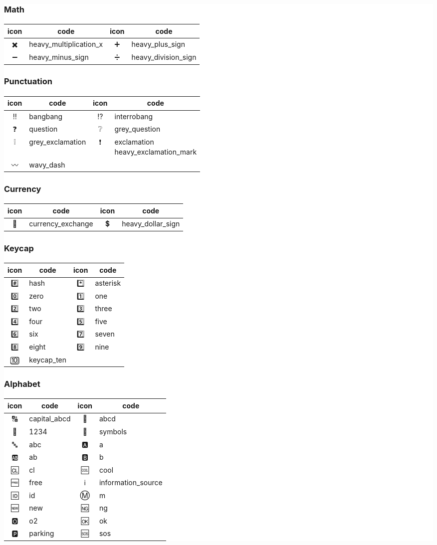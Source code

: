 ### Math

|           icon           | code                   |         icon          | code                |
| :----------------------: | ---------------------- | :-------------------: | ------------------- |
| :heavy_multiplication_x: | heavy_multiplication_x |   :heavy_plus_sign:   | heavy_plus_sign     |
|    :heavy_minus_sign:    | heavy_minus_sign       | :heavy_division_sign: | heavy_division_sign |

### Punctuation

|        icon        | code             |      icon       | code                                      |
| :----------------: | ---------------- | :-------------: | ----------------------------------------- |
|     :bangbang:     | bangbang         |  :interrobang:  | interrobang                               |
|     :question:     | question         | :grey_question: | grey_question                             |
| :grey_exclamation: | grey_exclamation |  :exclamation:  | exclamation <br /> heavy_exclamation_mark |
|    :wavy_dash:     | wavy_dash        |                 |                                           |

### Currency

|        icon         | code              |        icon         | code              |
| :-----------------: | ----------------- | :-----------------: | ----------------- |
| :currency_exchange: | currency_exchange | :heavy_dollar_sign: | heavy_dollar_sign |

### Keycap

|     icon     | code       |    icon    | code     |
| :----------: | ---------- | :--------: | -------- |
|    :hash:    | hash       | :asterisk: | asterisk |
|    :zero:    | zero       |   :one:    | one      |
|    :two:     | two        |  :three:   | three    |
|    :four:    | four       |   :five:   | five     |
|    :six:     | six        |  :seven:   | seven    |
|   :eight:    | eight      |   :nine:   | nine     |
| :keycap_ten: | keycap_ten |            |          |

### Alphabet

|      icon      | code         |         icon          | code                |
| :------------: | ------------ | :-------------------: | ------------------- |
| :capital_abcd: | capital_abcd |        :abcd:         | abcd                |
|     :1234:     | 1234         |       :symbols:       | symbols             |
|     :abc:      | abc          |          :a:          | a                   |
|      :ab:      | ab           |          :b:          | b                   |
|      :cl:      | cl           |        :cool:         | cool                |
|     :free:     | free         | :information_source:  | information_source  |
|      :id:      | id           |          :m:          | m                   |
|     :new:      | new          |         :ng:          | ng                  |
|      :o2:      | o2           |         :ok:          | ok                  |
|   :parking:    | parking      |         :sos:         | sos                 |